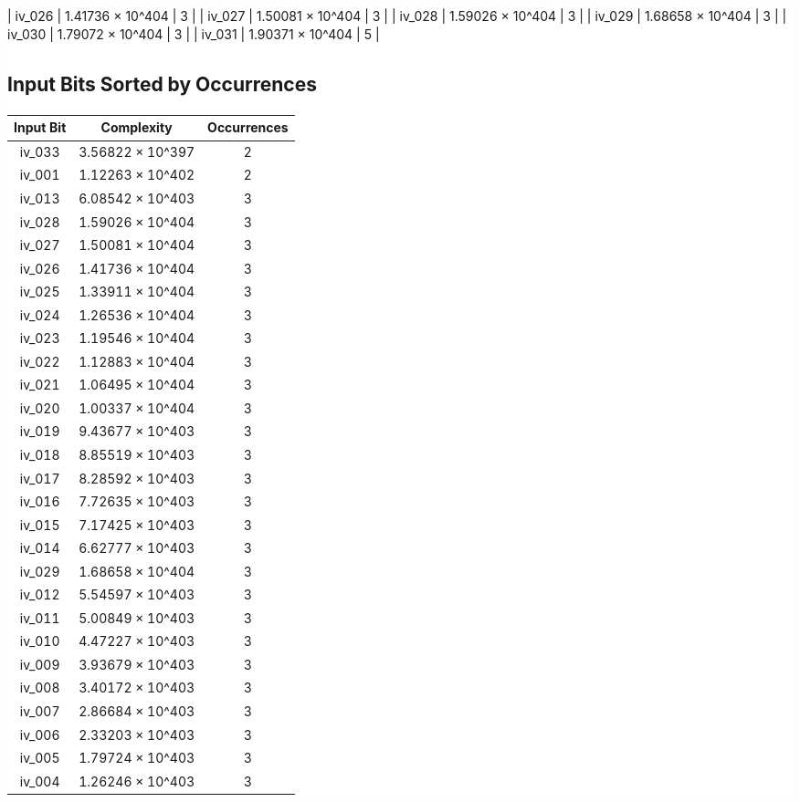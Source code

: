 | iv_026 | 1.41736 × 10^404 | 3 |
| iv_027 | 1.50081 × 10^404 | 3 |
| iv_028 | 1.59026 × 10^404 | 3 |
| iv_029 | 1.68658 × 10^404 | 3 |
| iv_030 | 1.79072 × 10^404 | 3 |
| iv_031 | 1.90371 × 10^404 | 5 |

## Input Bits Sorted by Occurrences

| Input Bit | Complexity | Occurrences |
|:---------:|:----------:|:-----------:|
| iv_033 | 3.56822 × 10^397 | 2 |
| iv_001 | 1.12263 × 10^402 | 2 |
| iv_013 | 6.08542 × 10^403 | 3 |
| iv_028 | 1.59026 × 10^404 | 3 |
| iv_027 | 1.50081 × 10^404 | 3 |
| iv_026 | 1.41736 × 10^404 | 3 |
| iv_025 | 1.33911 × 10^404 | 3 |
| iv_024 | 1.26536 × 10^404 | 3 |
| iv_023 | 1.19546 × 10^404 | 3 |
| iv_022 | 1.12883 × 10^404 | 3 |
| iv_021 | 1.06495 × 10^404 | 3 |
| iv_020 | 1.00337 × 10^404 | 3 |
| iv_019 | 9.43677 × 10^403 | 3 |
| iv_018 | 8.85519 × 10^403 | 3 |
| iv_017 | 8.28592 × 10^403 | 3 |
| iv_016 | 7.72635 × 10^403 | 3 |
| iv_015 | 7.17425 × 10^403 | 3 |
| iv_014 | 6.62777 × 10^403 | 3 |
| iv_029 | 1.68658 × 10^404 | 3 |
| iv_012 | 5.54597 × 10^403 | 3 |
| iv_011 | 5.00849 × 10^403 | 3 |
| iv_010 | 4.47227 × 10^403 | 3 |
| iv_009 | 3.93679 × 10^403 | 3 |
| iv_008 | 3.40172 × 10^403 | 3 |
| iv_007 | 2.86684 × 10^403 | 3 |
| iv_006 | 2.33203 × 10^403 | 3 |
| iv_005 | 1.79724 × 10^403 | 3 |
| iv_004 | 1.26246 × 10^403 | 3 |